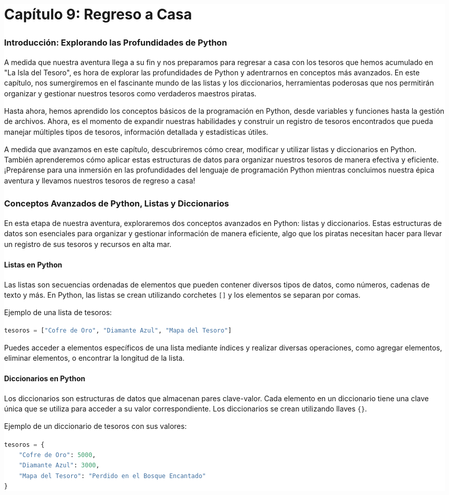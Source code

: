 
# Capítulo 9: Regreso a Casa

### Introducción: Explorando las Profundidades de Python

A medida que nuestra aventura llega a su fin y nos preparamos para regresar a casa con los tesoros que hemos acumulado en "La Isla del Tesoro", es hora de explorar las profundidades de Python y adentrarnos en conceptos más avanzados. En este capítulo, nos sumergiremos en el fascinante mundo de las listas y los diccionarios, herramientas poderosas que nos permitirán organizar y gestionar nuestros tesoros como verdaderos maestros piratas.

Hasta ahora, hemos aprendido los conceptos básicos de la programación en Python, desde variables y funciones hasta la gestión de archivos. Ahora, es el momento de expandir nuestras habilidades y construir un registro de tesoros encontrados que pueda manejar múltiples tipos de tesoros, información detallada y estadísticas útiles.

A medida que avanzamos en este capítulo, descubriremos cómo crear, modificar y utilizar listas y diccionarios en Python. También aprenderemos cómo aplicar estas estructuras de datos para organizar nuestros tesoros de manera efectiva y eficiente. ¡Prepárense para una inmersión en las profundidades del lenguaje de programación Python mientras concluimos nuestra épica aventura y llevamos nuestros tesoros de regreso a casa!

### Conceptos Avanzados de Python, Listas y Diccionarios

En esta etapa de nuestra aventura, exploraremos dos conceptos avanzados en Python: listas y diccionarios. Estas estructuras de datos son esenciales para organizar y gestionar información de manera eficiente, algo que los piratas necesitan hacer para llevar un registro de sus tesoros y recursos en alta mar.

#### Listas en Python

Las listas son secuencias ordenadas de elementos que pueden contener diversos tipos de datos, como números, cadenas de texto y más. En Python, las listas se crean utilizando corchetes `[]` y los elementos se separan por comas.

Ejemplo de una lista de tesoros:

```python
tesoros = ["Cofre de Oro", "Diamante Azul", "Mapa del Tesoro"]
```

Puedes acceder a elementos específicos de una lista mediante índices y realizar diversas operaciones, como agregar elementos, eliminar elementos, o encontrar la longitud de la lista.

#### Diccionarios en Python

Los diccionarios son estructuras de datos que almacenan pares clave-valor. Cada elemento en un diccionario tiene una clave única que se utiliza para acceder a su valor correspondiente. Los diccionarios se crean utilizando llaves `{}`.

Ejemplo de un diccionario de tesoros con sus valores:

```python
tesoros = {
    "Cofre de Oro": 5000,
    "Diamante Azul": 3000,
    "Mapa del Tesoro": "Perdido en el Bosque Encantado"
}
```
